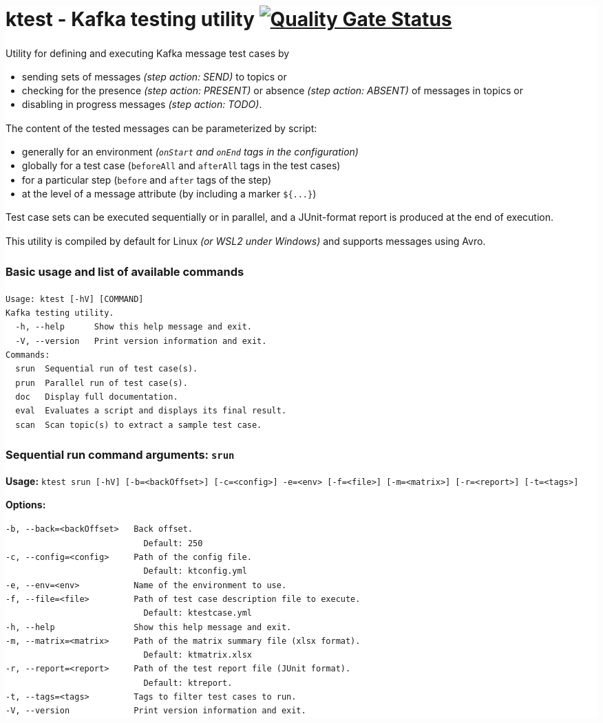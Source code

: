 # ktest - Kafka testing utility [![Quality Gate Status](https://sonarcloud.io/api/project_badges/measure?project=dcotfr_ktest&metric=alert_status)](https://sonarcloud.io/summary/new_code?id=dcotfr_ktest)

Utility for defining and executing Kafka message test cases by 
- sending sets of messages *(step action: SEND)* to topics or 
- checking for the presence *(step action: PRESENT)* or absence *(step action: ABSENT)* of messages in topics or
- disabling in progress messages *(step action: TODO)*.

The content of the tested messages can be parameterized by script:
- generally for an environment *(`onStart` and `onEnd` tags in the configuration)*
- globally for a test case (`beforeAll` and `afterAll` tags in the test cases)
- for a particular step (`before` and `after` tags of the step)
- at the level of a message attribute (by including a marker `${...}`)

Test case sets can be executed sequentially or in parallel, and a JUnit-format report is produced at the end of execution.

This utility is compiled by default for Linux *(or WSL2 under Windows)* and supports messages using Avro.

### Basic usage and list of available commands
```
Usage: ktest [-hV] [COMMAND]
Kafka testing utility.
  -h, --help      Show this help message and exit.
  -V, --version   Print version information and exit.
Commands:
  srun  Sequential run of test case(s).
  prun  Parallel run of test case(s).
  doc   Display full documentation.
  eval  Evaluates a script and displays its final result.
  scan  Scan topic(s) to extract a sample test case.
```

### Sequential run command arguments: `srun`
**Usage:** `ktest srun [-hV] [-b=<backOffset>] [-c=<config>] -e=<env> [-f=<file>] [-m=<matrix>] [-r=<report>] [-t=<tags>]`

**Options:**
```
-b, --back=<backOffset>   Back offset.
                            Default: 250
-c, --config=<config>     Path of the config file.
                            Default: ktconfig.yml
-e, --env=<env>           Name of the environment to use.
-f, --file=<file>         Path of test case description file to execute.
                            Default: ktestcase.yml
-h, --help                Show this help message and exit.
-m, --matrix=<matrix>     Path of the matrix summary file (xlsx format).
                            Default: ktmatrix.xlsx
-r, --report=<report>     Path of the test report file (JUnit format).
                            Default: ktreport.
-t, --tags=<tags>         Tags to filter test cases to run.
-V, --version             Print version information and exit.
```

